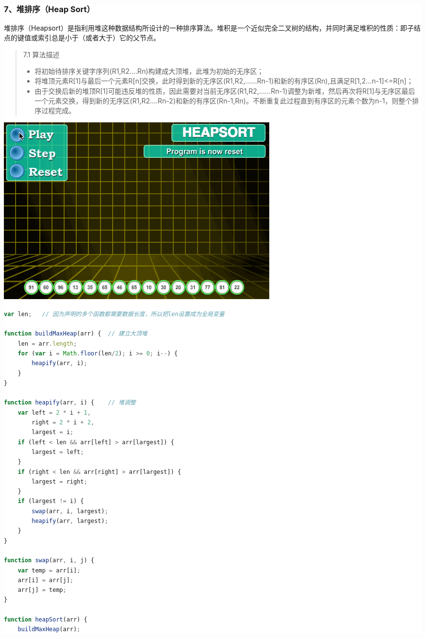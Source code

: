 ### 7、堆排序（Heap Sort）

堆排序（Heapsort）是指利用堆这种数据结构所设计的一种排序算法。堆积是一个近似完全二叉树的结构，并同时满足堆积的性质：即子结点的键值或索引总是小于（或者大于）它的父节点。

> 7.1 算法描述
> - 将初始待排序关键字序列(R1,R2….Rn)构建成大顶堆，此堆为初始的无序区；
> - 将堆顶元素R[1]与最后一个元素R[n]交换，此时得到新的无序区(R1,R2,……Rn-1)和新的有序区(Rn),且满足R[1,2…n-1]<=R[n]；
> - 由于交换后新的堆顶R[1]可能违反堆的性质，因此需要对当前无序区(R1,R2,……Rn-1)调整为新堆，然后再次将R[1]与无序区最后一个元素交换，得到新的无序区(R1,R2….Rn-2)和新的有序区(Rn-1,Rn)。不断重复此过程直到有序区的元素个数为n-1，则整个排序过程完成。

![](./pic/堆排序.gif)

```javascript
var len;   // 因为声明的多个函数都需要数据长度，所以把len设置成为全局变量

function buildMaxHeap(arr) {  // 建立大顶堆
    len = arr.length;
    for (var i = Math.floor(len/2); i >= 0; i--) {
        heapify(arr, i);
    }
}

function heapify(arr, i) {    // 堆调整
    var left = 2 * i + 1,
        right = 2 * i + 2,
        largest = i;
    if (left < len && arr[left] > arr[largest]) {
        largest = left;
    }
    if (right < len && arr[right] > arr[largest]) {
        largest = right;
    }
    if (largest != i) {
        swap(arr, i, largest);
        heapify(arr, largest);
    }
}

function swap(arr, i, j) {
    var temp = arr[i];
    arr[i] = arr[j];
    arr[j] = temp;
}

function heapSort(arr) {
    buildMaxHeap(arr);
```